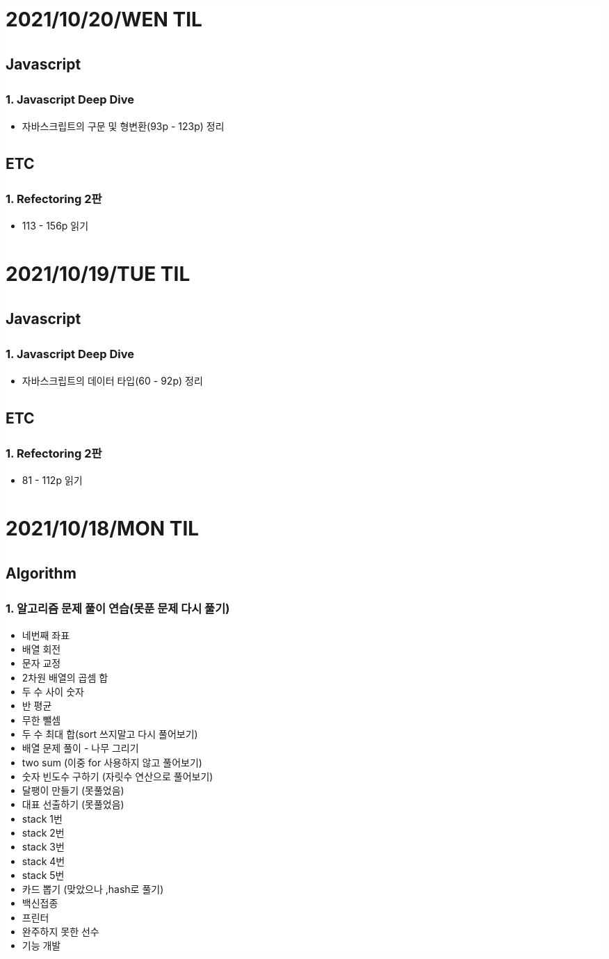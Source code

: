 # 2021/10/20/WEN TIL

## Javascript

### 1. Javascript Deep Dive

- 자바스크립트의 구문 및 형변환(93p - 123p) 정리

## ETC

### 1. Refectoring 2판

- 113 - 156p 읽기

# 2021/10/19/TUE TIL

## Javascript

### 1. Javascript Deep Dive

- 자바스크립트의 데이터 타입(60 - 92p) 정리

## ETC

### 1. Refectoring 2판

- 81 - 112p 읽기

# 2021/10/18/MON TIL

## Algorithm

### 1. 알고리즘 문제 풀이 연습(못푼 문제 다시 풀기)

- 네번째 좌표
- 배열 회전
- 문자 교정
- 2차원 배열의 곱셈 합
- 두 수 사이 숫자
- 반 평균
- 무한 뺄셈
- 두 수 최대 합(sort 쓰지말고 다시 풀어보기)
- 배열 문제 풀이 - 나무 그리기
- two sum (이중 for 사용하지 않고 풀어보기)
- 숫자 빈도수 구하기 (자릿수 연산으로 풀어보기)
- 달팽이 만들기 (못풀었음)
- 대표 선출하기 (못풀었음)
- stack 1번
- stack 2번
- stack 3번
- stack 4번
- stack 5번
- 카드 뽑기 (맞았으나 ,hash로 풀기)
- 백신접종
- 프린터
- 완주하지 못한 선수
- 기능 개발